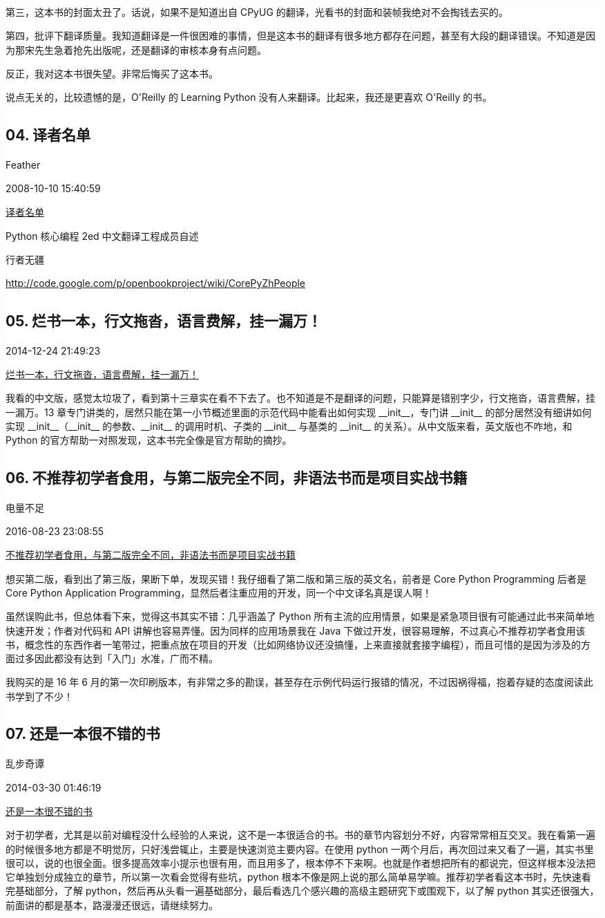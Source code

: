 第三，这本书的封面太丑了。话说，如果不是知道出自 CPyUG 的翻译，光看书的封面和装帧我绝对不会掏钱去买的。

第四，批评下翻译质量。我知道翻译是一件很困难的事情，但是这本书的翻译有很多地方都存在问题，甚至有大段的翻译错误。不知道是因为那宋先生急着抢先出版呢，还是翻译的审核本身有点问题。

反正，我对这本书很失望。非常后悔买了这本书。

说点无关的，比较遗憾的是，O'Reilly 的 Learning Python 没有人来翻译。比起来，我还是更喜欢 O'Reilly 的书。

## 04. 译者名单

Feather

2008-10-10 15:40:59

[译者名单](https://book.douban.com/review/1520378/)

Python 核心编程 2ed 中文翻译工程成员自述

行者无疆

http://code.google.com/p/openbookproject/wiki/CorePyZhPeople

## 05. 烂书一本，行文拖沓，语言费解，挂一漏万！

2014-12-24 21:49:23

[烂书一本，行文拖沓，语言费解，挂一漏万！](https://book.douban.com/review/7280112/)

我看的中文版，感觉太垃圾了，看到第十三章实在看不下去了。也不知道是不是翻译的问题，只能算是错别字少，行文拖沓，语言费解，挂一漏万。13 章专门讲类的，居然只能在第一小节概述里面的示范代码中能看出如何实现 \_\_init\_\_，专门讲 \_\_init\_\_ 的部分居然没有细讲如何实现 \_\_init\_\_（\_\_init\_\_ 的参数、\_\_init\_\_ 的调用时机、子类的 \_\_init\_\_ 与基类的 \_\_init\_\_ 的关系）。从中文版来看，英文版也不咋地，和 Python 的官方帮助一对照发现，这本书完全像是官方帮助的摘抄。

## 06. 不推荐初学者食用，与第二版完全不同，非语法书而是项目实战书籍

电量不足

2016-08-23 23:08:55

[不推荐初学者食用，与第二版完全不同，非语法书而是项目实战书籍](https://book.douban.com/review/8056734/)

想买第二版，看到出了第三版，果断下单，发现买错！我仔细看了第二版和第三版的英文名，前者是 Core Python Programming 后者是 Core Python Application Programming，显然后者注重应用的开发，同一个中文译名真是误人啊！

虽然误购此书，但总体看下来，觉得这书其实不错：几乎涵盖了 Python 所有主流的应用情景，如果是紧急项目很有可能通过此书来简单地快速开发；作者对代码和 API 讲解也容易弄懂。因为同样的应用场景我在 Java 下做过开发，很容易理解，不过真心不推荐初学者食用该书，概念性的东西作者一笔带过，把重点放在项目的开发（比如网络协议还没搞懂，上来直接就套接字编程），而且可惜的是因为涉及的方面过多因此都没有达到「入门」水准，广而不精。

我购买的是 16 年 6 月的第一次印刷版本，有非常之多的勘误，甚至存在示例代码运行报错的情况，不过因祸得福，抱着存疑的态度阅读此书学到了不少！

## 07. 还是一本很不错的书

乱步奇谭

2014-03-30 01:46:19

[还是一本很不错的书](https://book.douban.com/review/6611799/)

对于初学者，尤其是以前对编程没什么经验的人来说，这不是一本很适合的书。书的章节内容划分不好，内容常常相互交叉。我在看第一遍的时候很多地方都是不明觉厉，只好浅尝辄止，主要是快速浏览主要内容。在使用 python 一两个月后，再次回过来又看了一遍，其实书里很可以，说的也很全面。很多提高效率小提示也很有用，而且用多了，根本停不下来啊。也就是作者想把所有的都说完，但这样根本没法把它单独划分成独立的章节，所以第一次看会觉得有些坑，python 根本不像是网上说的那么简单易学嘛。推荐初学者看这本书时，先快速看完基础部分，了解 python，然后再从头看一遍基础部分，最后看选几个感兴趣的高级主题研究下或围观下，以了解 python 其实还很强大，前面讲的都是基本，路漫漫还很远，请继续努力。
